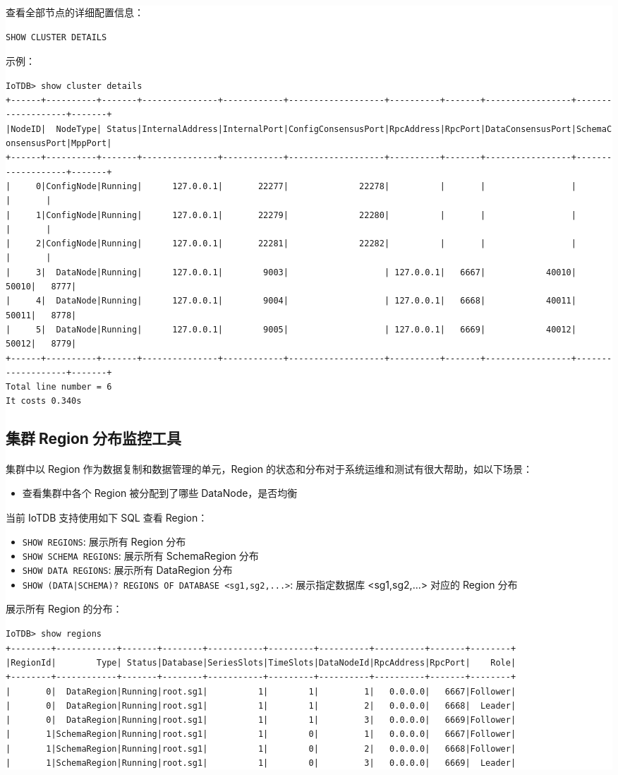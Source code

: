 查看全部节点的详细配置信息：

```
SHOW CLUSTER DETAILS
```

示例：
```
IoTDB> show cluster details
+------+----------+-------+---------------+------------+-------------------+----------+-------+-----------------+-------------------+-------+
|NodeID|  NodeType| Status|InternalAddress|InternalPort|ConfigConsensusPort|RpcAddress|RpcPort|DataConsensusPort|SchemaConsensusPort|MppPort|
+------+----------+-------+---------------+------------+-------------------+----------+-------+-----------------+-------------------+-------+
|     0|ConfigNode|Running|      127.0.0.1|       22277|              22278|          |       |                 |                   |       |
|     1|ConfigNode|Running|      127.0.0.1|       22279|              22280|          |       |                 |                   |       |
|     2|ConfigNode|Running|      127.0.0.1|       22281|              22282|          |       |                 |                   |       |
|     3|  DataNode|Running|      127.0.0.1|        9003|                   | 127.0.0.1|   6667|            40010|              50010|   8777|
|     4|  DataNode|Running|      127.0.0.1|        9004|                   | 127.0.0.1|   6668|            40011|              50011|   8778|
|     5|  DataNode|Running|      127.0.0.1|        9005|                   | 127.0.0.1|   6669|            40012|              50012|   8779|
+------+----------+-------+---------------+------------+-------------------+----------+-------+-----------------+-------------------+-------+
Total line number = 6
It costs 0.340s
```
## 集群 Region 分布监控工具

集群中以 Region 作为数据复制和数据管理的单元，Region 的状态和分布对于系统运维和测试有很大帮助，如以下场景：

- 查看集群中各个 Region 被分配到了哪些 DataNode，是否均衡

当前 IoTDB 支持使用如下 SQL 查看 Region：

- `SHOW REGIONS`: 展示所有 Region 分布
- `SHOW SCHEMA REGIONS`: 展示所有 SchemaRegion 分布
- `SHOW DATA REGIONS`: 展示所有 DataRegion 分布
- `SHOW (DATA|SCHEMA)? REGIONS OF DATABASE <sg1,sg2,...>`: 展示指定数据库 <sg1,sg2,...> 对应的 Region 分布

展示所有 Region 的分布：
```
IoTDB> show regions
+--------+------------+-------+--------+-----------+---------+----------+----------+-------+--------+
|RegionId|        Type| Status|Database|SeriesSlots|TimeSlots|DataNodeId|RpcAddress|RpcPort|    Role|
+--------+------------+-------+--------+-----------+---------+----------+----------+-------+--------+
|       0|  DataRegion|Running|root.sg1|          1|        1|         1|   0.0.0.0|   6667|Follower|
|       0|  DataRegion|Running|root.sg1|          1|        1|         2|   0.0.0.0|   6668|  Leader|
|       0|  DataRegion|Running|root.sg1|          1|        1|         3|   0.0.0.0|   6669|Follower|
|       1|SchemaRegion|Running|root.sg1|          1|        0|         1|   0.0.0.0|   6667|Follower|
|       1|SchemaRegion|Running|root.sg1|          1|        0|         2|   0.0.0.0|   6668|Follower|
|       1|SchemaRegion|Running|root.sg1|          1|        0|         3|   0.0.0.0|   6669|  Leader|
```